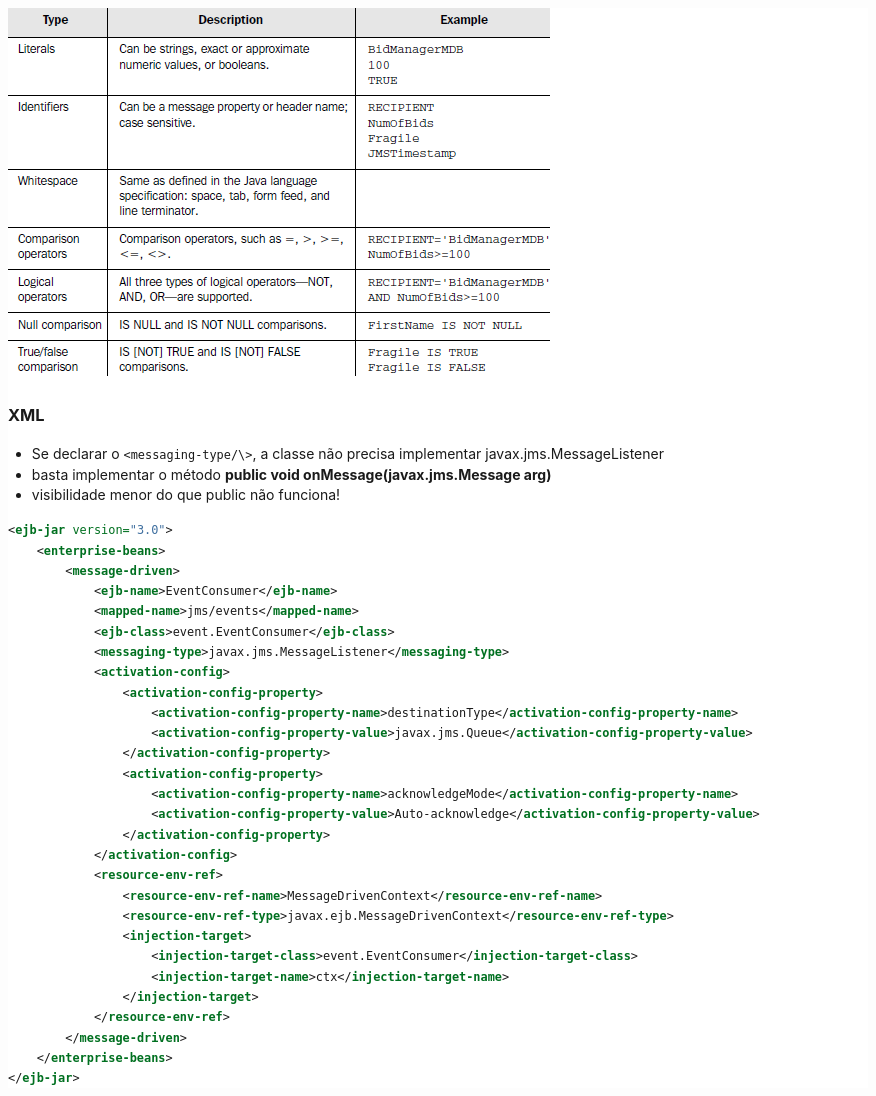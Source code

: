![‎](Ejb3inactiontable4_2.png)

### XML

-   Se declarar o `<messaging-type/\>`, a classe não precisa implementar javax.jms.MessageListener
-   basta implementar o método **public void onMessage(javax.jms.Message arg)**
-   visibilidade menor do que public não funciona!

```xml
<ejb-jar version="3.0">
    <enterprise-beans>
        <message-driven>
            <ejb-name>EventConsumer</ejb-name>
            <mapped-name>jms/events</mapped-name>
            <ejb-class>event.EventConsumer</ejb-class>
            <messaging-type>javax.jms.MessageListener</messaging-type>
            <activation-config>
                <activation-config-property>
                    <activation-config-property-name>destinationType</activation-config-property-name>
                    <activation-config-property-value>javax.jms.Queue</activation-config-property-value>
                </activation-config-property>
                <activation-config-property>
                    <activation-config-property-name>acknowledgeMode</activation-config-property-name>
                    <activation-config-property-value>Auto-acknowledge</activation-config-property-value>
                </activation-config-property>
            </activation-config>
            <resource-env-ref>
                <resource-env-ref-name>MessageDrivenContext</resource-env-ref-name>
                <resource-env-ref-type>javax.ejb.MessageDrivenContext</resource-env-ref-type>
                <injection-target>
                    <injection-target-class>event.EventConsumer</injection-target-class>
                    <injection-target-name>ctx</injection-target-name>
                </injection-target>
            </resource-env-ref>
        </message-driven>
    </enterprise-beans>
</ejb-jar>
```
